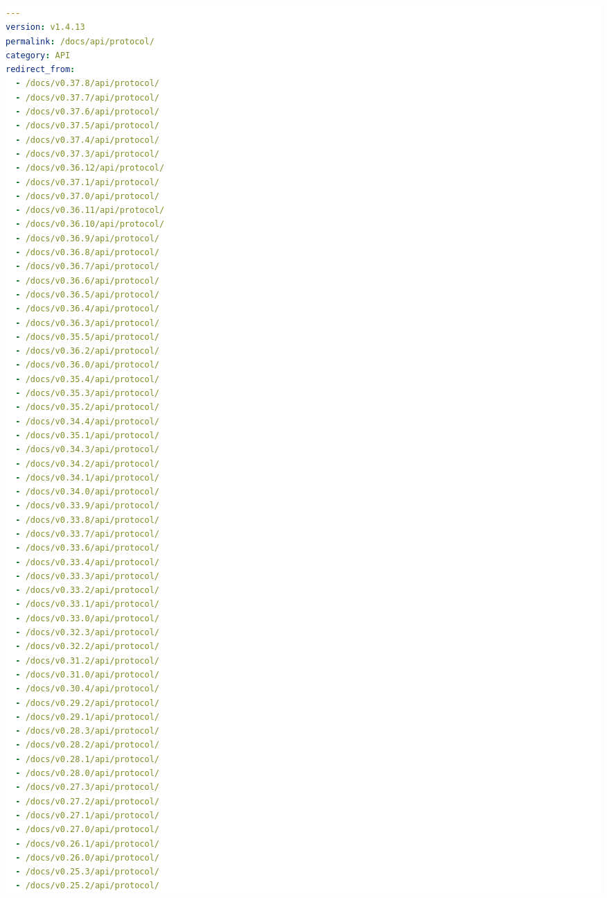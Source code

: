 ```yaml
---
version: v1.4.13
permalink: /docs/api/protocol/
category: API
redirect_from:
  - /docs/v0.37.8/api/protocol/
  - /docs/v0.37.7/api/protocol/
  - /docs/v0.37.6/api/protocol/
  - /docs/v0.37.5/api/protocol/
  - /docs/v0.37.4/api/protocol/
  - /docs/v0.37.3/api/protocol/
  - /docs/v0.36.12/api/protocol/
  - /docs/v0.37.1/api/protocol/
  - /docs/v0.37.0/api/protocol/
  - /docs/v0.36.11/api/protocol/
  - /docs/v0.36.10/api/protocol/
  - /docs/v0.36.9/api/protocol/
  - /docs/v0.36.8/api/protocol/
  - /docs/v0.36.7/api/protocol/
  - /docs/v0.36.6/api/protocol/
  - /docs/v0.36.5/api/protocol/
  - /docs/v0.36.4/api/protocol/
  - /docs/v0.36.3/api/protocol/
  - /docs/v0.35.5/api/protocol/
  - /docs/v0.36.2/api/protocol/
  - /docs/v0.36.0/api/protocol/
  - /docs/v0.35.4/api/protocol/
  - /docs/v0.35.3/api/protocol/
  - /docs/v0.35.2/api/protocol/
  - /docs/v0.34.4/api/protocol/
  - /docs/v0.35.1/api/protocol/
  - /docs/v0.34.3/api/protocol/
  - /docs/v0.34.2/api/protocol/
  - /docs/v0.34.1/api/protocol/
  - /docs/v0.34.0/api/protocol/
  - /docs/v0.33.9/api/protocol/
  - /docs/v0.33.8/api/protocol/
  - /docs/v0.33.7/api/protocol/
  - /docs/v0.33.6/api/protocol/
  - /docs/v0.33.4/api/protocol/
  - /docs/v0.33.3/api/protocol/
  - /docs/v0.33.2/api/protocol/
  - /docs/v0.33.1/api/protocol/
  - /docs/v0.33.0/api/protocol/
  - /docs/v0.32.3/api/protocol/
  - /docs/v0.32.2/api/protocol/
  - /docs/v0.31.2/api/protocol/
  - /docs/v0.31.0/api/protocol/
  - /docs/v0.30.4/api/protocol/
  - /docs/v0.29.2/api/protocol/
  - /docs/v0.29.1/api/protocol/
  - /docs/v0.28.3/api/protocol/
  - /docs/v0.28.2/api/protocol/
  - /docs/v0.28.1/api/protocol/
  - /docs/v0.28.0/api/protocol/
  - /docs/v0.27.3/api/protocol/
  - /docs/v0.27.2/api/protocol/
  - /docs/v0.27.1/api/protocol/
  - /docs/v0.27.0/api/protocol/
  - /docs/v0.26.1/api/protocol/
  - /docs/v0.26.0/api/protocol/
  - /docs/v0.25.3/api/protocol/
  - /docs/v0.25.2/api/protocol/
```